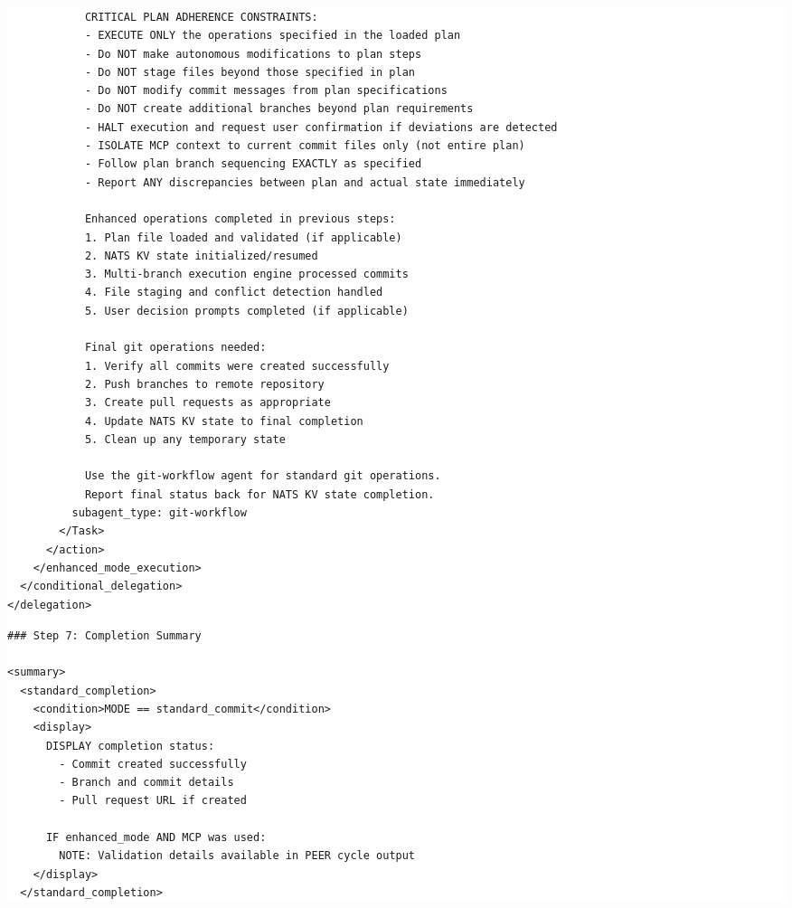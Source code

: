                 CRITICAL PLAN ADHERENCE CONSTRAINTS:
                - EXECUTE ONLY the operations specified in the loaded plan
                - Do NOT make autonomous modifications to plan steps
                - Do NOT stage files beyond those specified in plan
                - Do NOT modify commit messages from plan specifications
                - Do NOT create additional branches beyond plan requirements
                - HALT execution and request user confirmation if deviations are detected
                - ISOLATE MCP context to current commit files only (not entire plan)
                - Follow plan branch sequencing EXACTLY as specified
                - Report ANY discrepancies between plan and actual state immediately
                
                Enhanced operations completed in previous steps:
                1. Plan file loaded and validated (if applicable)
                2. NATS KV state initialized/resumed
                3. Multi-branch execution engine processed commits
                4. File staging and conflict detection handled
                5. User decision prompts completed (if applicable)
                
                Final git operations needed:
                1. Verify all commits were created successfully
                2. Push branches to remote repository
                3. Create pull requests as appropriate
                4. Update NATS KV state to final completion
                5. Clean up any temporary state
                
                Use the git-workflow agent for standard git operations.
                Report final status back for NATS KV state completion.
              subagent_type: git-workflow
            </Task>
          </action>
        </enhanced_mode_execution>
      </conditional_delegation>
    </delegation>
    
  </step>
  
  <step number="7" name="completion_summary">
    
    ### Step 7: Completion Summary
    
    <summary>
      <standard_completion>
        <condition>MODE == standard_commit</condition>
        <display>
          DISPLAY completion status:
            - Commit created successfully
            - Branch and commit details
            - Pull request URL if created
            
          IF enhanced_mode AND MCP was used:
            NOTE: Validation details available in PEER cycle output
        </display>
      </standard_completion>
      